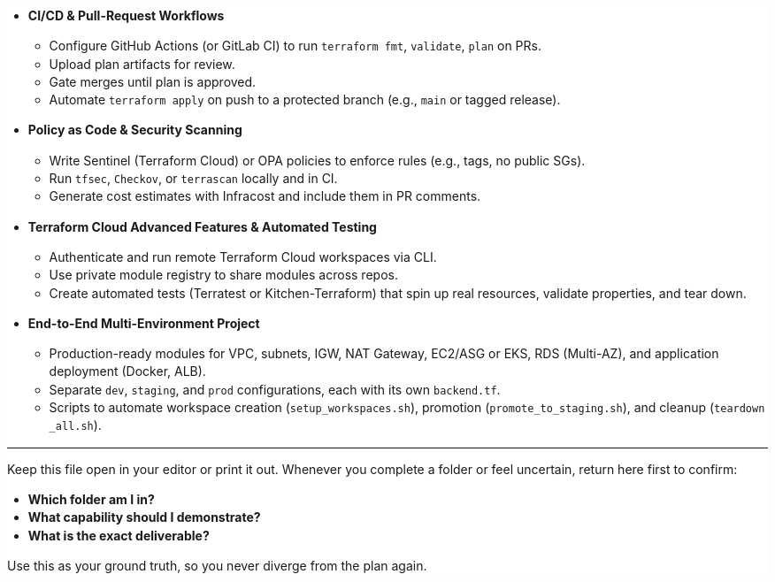 * **CI/CD & Pull-Request Workflows**

  * Configure GitHub Actions (or GitLab CI) to run `terraform fmt`, `validate`, `plan` on PRs.
  * Upload plan artifacts for review.
  * Gate merges until plan is approved.
  * Automate `terraform apply` on push to a protected branch (e.g., `main` or tagged release).

* **Policy as Code & Security Scanning**

  * Write Sentinel (Terraform Cloud) or OPA policies to enforce rules (e.g., tags, no public SGs).
  * Run `tfsec`, `Checkov`, or `terrascan` locally and in CI.
  * Generate cost estimates with Infracost and include them in PR comments.

* **Terraform Cloud Advanced Features & Automated Testing**

  * Authenticate and run remote Terraform Cloud workspaces via CLI.
  * Use private module registry to share modules across repos.
  * Create automated tests (Terratest or Kitchen-Terraform) that spin up real resources, validate properties, and tear down.

* **End-to-End Multi-Environment Project**

  * Production-ready modules for VPC, subnets, IGW, NAT Gateway, EC2/ASG or EKS, RDS (Multi-AZ), and application deployment (Docker, ALB).
  * Separate `dev`, `staging`, and `prod` configurations, each with its own `backend.tf`.
  * Scripts to automate workspace creation (`setup_workspaces.sh`), promotion (`promote_to_staging.sh`), and cleanup (`teardown_all.sh`).

---

Keep this file open in your editor or print it out. Whenever you complete a folder or feel uncertain, return here first to confirm:

* **Which folder am I in?**
* **What capability should I demonstrate?**
* **What is the exact deliverable?**

Use this as your ground truth, so you never diverge from the plan again.
